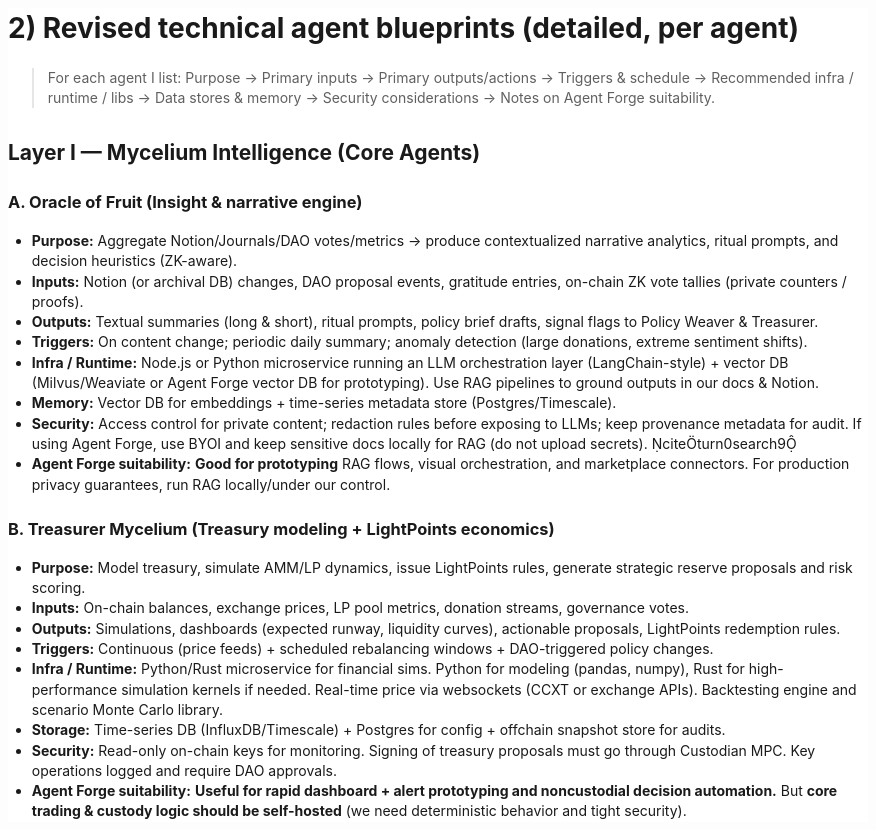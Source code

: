 # 2) Revised technical agent blueprints (detailed, per agent)

> For each agent I list: Purpose → Primary inputs → Primary outputs/actions → Triggers & schedule → Recommended infra / runtime / libs → Data stores & memory → Security considerations → Notes on Agent Forge suitability.


## Layer I — Mycelium Intelligence (Core Agents)


### A. Oracle of Fruit (Insight & narrative engine)
- **Purpose:** Aggregate Notion/Journals/DAO votes/metrics → produce contextualized narrative analytics, ritual prompts, and decision heuristics (ZK-aware).  
- **Inputs:** Notion (or archival DB) changes, DAO proposal events, gratitude entries, on-chain ZK vote tallies (private counters / proofs).  
- **Outputs:** Textual summaries (long & short), ritual prompts, policy brief drafts, signal flags to Policy Weaver & Treasurer.  
- **Triggers:** On content change; periodic daily summary; anomaly detection (large donations, extreme sentiment shifts).  
- **Infra / Runtime:** Node.js or Python microservice running an LLM orchestration layer (LangChain-style) + vector DB (Milvus/Weaviate or Agent Forge vector DB for prototyping). Use RAG pipelines to ground outputs in our docs & Notion.  
- **Memory:** Vector DB for embeddings + time-series metadata store (Postgres/Timescale).  
- **Security:** Access control for private content; redaction rules before exposing to LLMs; keep provenance metadata for audit. If using Agent Forge, use BYOI and keep sensitive docs locally for RAG (do not upload secrets). citeturn0search9  
- **Agent Forge suitability:** **Good for prototyping** RAG flows, visual orchestration, and marketplace connectors. For production privacy guarantees, run RAG locally/under our control.


### B. Treasurer Mycelium (Treasury modeling + LightPoints economics)
- **Purpose:** Model treasury, simulate AMM/LP dynamics, issue LightPoints rules, generate strategic reserve proposals and risk scoring.  
- **Inputs:** On-chain balances, exchange prices, LP pool metrics, donation streams, governance votes.  
- **Outputs:** Simulations, dashboards (expected runway, liquidity curves), actionable proposals, LightPoints redemption rules.  
- **Triggers:** Continuous (price feeds) + scheduled rebalancing windows + DAO-triggered policy changes.  
- **Infra / Runtime:** Python/Rust microservice for financial sims. Python for modeling (pandas, numpy), Rust for high-performance simulation kernels if needed. Real-time price via websockets (CCXT or exchange APIs). Backtesting engine and scenario Monte Carlo library.  
- **Storage:** Time-series DB (InfluxDB/Timescale) + Postgres for config + offchain snapshot store for audits.  
- **Security:** Read-only on-chain keys for monitoring. Signing of treasury proposals must go through Custodian MPC. Key operations logged and require DAO approvals.  
- **Agent Forge suitability:** **Useful for rapid dashboard + alert prototyping and noncustodial decision automation.** But **core trading & custody logic should be self-hosted** (we need deterministic behavior and tight security).
